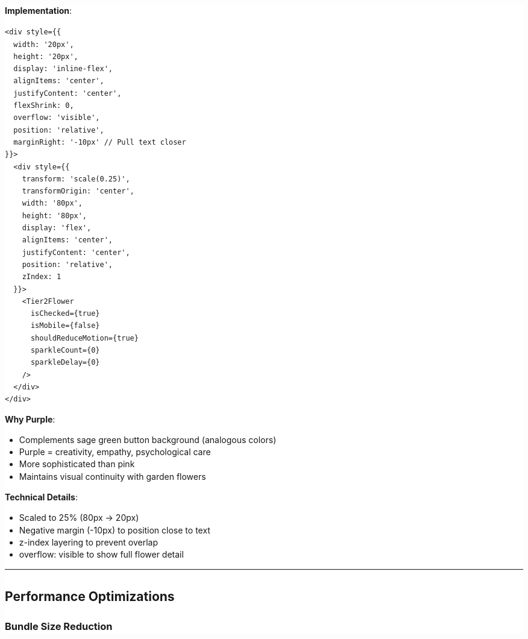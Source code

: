 **Implementation**:
```tsx
<div style={{ 
  width: '20px', 
  height: '20px', 
  display: 'inline-flex', 
  alignItems: 'center', 
  justifyContent: 'center',
  flexShrink: 0,
  overflow: 'visible',
  position: 'relative',
  marginRight: '-10px' // Pull text closer
}}>
  <div style={{
    transform: 'scale(0.25)',
    transformOrigin: 'center',
    width: '80px',
    height: '80px',
    display: 'flex',
    alignItems: 'center',
    justifyContent: 'center',
    position: 'relative',
    zIndex: 1
  }}>
    <Tier2Flower 
      isChecked={true} 
      isMobile={false}
      shouldReduceMotion={true}
      sparkleCount={0}
      sparkleDelay={0}
    />
  </div>
</div>
```

**Why Purple**:
- Complements sage green button background (analogous colors)
- Purple = creativity, empathy, psychological care
- More sophisticated than pink
- Maintains visual continuity with garden flowers

**Technical Details**:
- Scaled to 25% (80px → 20px)
- Negative margin (-10px) to position close to text
- z-index layering to prevent overlap
- overflow: visible to show full flower detail

---

## Performance Optimizations

### Bundle Size Reduction
